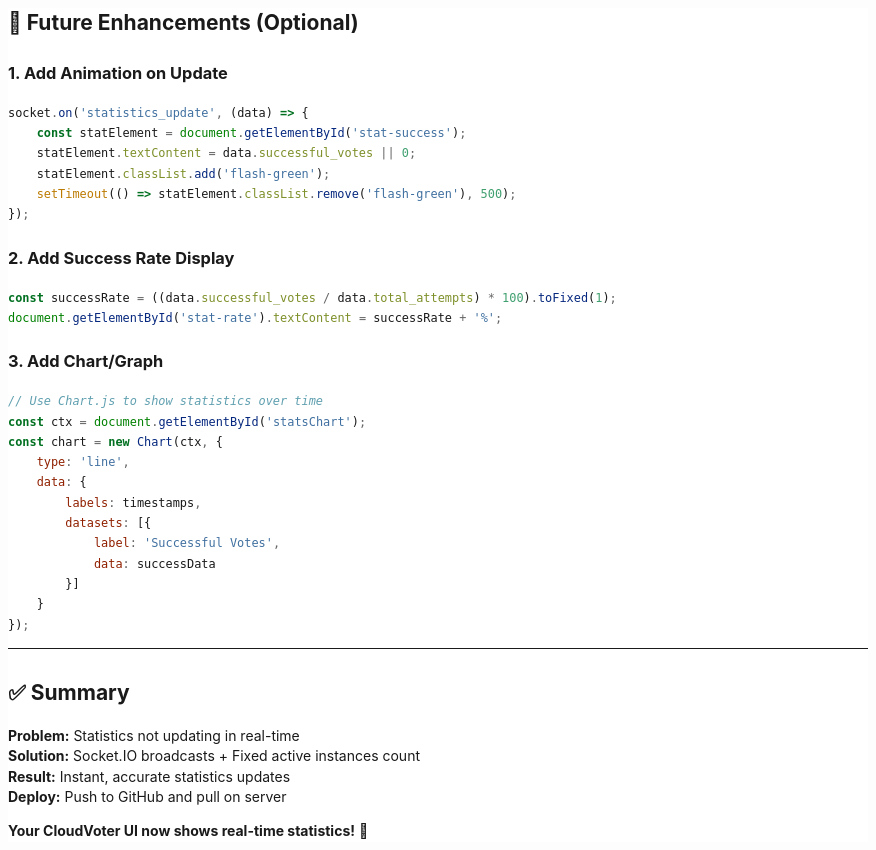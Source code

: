 
## 🔧 Future Enhancements (Optional)

### **1. Add Animation on Update**
```javascript
socket.on('statistics_update', (data) => {
    const statElement = document.getElementById('stat-success');
    statElement.textContent = data.successful_votes || 0;
    statElement.classList.add('flash-green');
    setTimeout(() => statElement.classList.remove('flash-green'), 500);
});
```

### **2. Add Success Rate Display**
```javascript
const successRate = ((data.successful_votes / data.total_attempts) * 100).toFixed(1);
document.getElementById('stat-rate').textContent = successRate + '%';
```

### **3. Add Chart/Graph**
```javascript
// Use Chart.js to show statistics over time
const ctx = document.getElementById('statsChart');
const chart = new Chart(ctx, {
    type: 'line',
    data: {
        labels: timestamps,
        datasets: [{
            label: 'Successful Votes',
            data: successData
        }]
    }
});
```

---

## ✅ Summary

**Problem:** Statistics not updating in real-time  
**Solution:** Socket.IO broadcasts + Fixed active instances count  
**Result:** Instant, accurate statistics updates  
**Deploy:** Push to GitHub and pull on server  

**Your CloudVoter UI now shows real-time statistics!** 🚀

